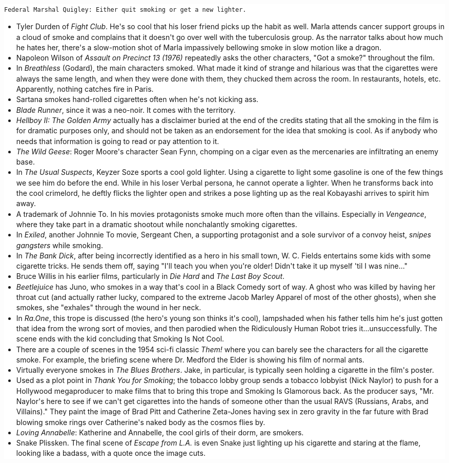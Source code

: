     Federal Marshal Quigley: Either quit smoking or get a new lighter.
    
-   Tyler Durden of _Fight Club_. He's so cool that his loser friend picks up the habit as well. Marla attends cancer support groups in a cloud of smoke and complains that it doesn't go over well with the tuberculosis group. As the narrator talks about how much he hates her, there's a slow-motion shot of Marla impassively bellowing smoke in slow motion like a dragon.
-   Napoleon Wilson of _Assault on Precinct 13 (1976)_ repeatedly asks the other characters, "Got a smoke?" throughout the film.
-   In _Breathless_ (Godard), the main characters smoked. What made it kind of strange and hilarious was that the cigarettes were always the same length, and when they were done with them, they chucked them across the room. In restaurants, hotels, etc. Apparently, nothing catches fire in Paris.
-   Sartana smokes hand-rolled cigarettes often when he's not kicking ass.
-   _Blade Runner_, since it was a neo-noir. It comes with the territory.
-   _Hellboy II: The Golden Army_ actually has a disclaimer buried at the end of the credits stating that all the smoking in the film is for dramatic purposes only, and should not be taken as an endorsement for the idea that smoking is cool. As if anybody who needs that information is going to read or pay attention to it.
-   _The Wild Geese_: Roger Moore's character Sean Fynn, chomping on a cigar even as the mercenaries are infiltrating an enemy base.
-   In _The Usual Suspects_, Keyzer Soze sports a cool gold lighter. Using a cigarette to light some gasoline is one of the few things we see him do before the end. While in his loser Verbal persona, he cannot operate a lighter. When he transforms back into the cool crimelord, he deftly flicks the lighter open and strikes a pose lighting up as the real Kobayashi arrives to spirit him away.
-   A trademark of Johnnie To. In his movies protagonists smoke much more often than the villains. Especially in _Vengeance_, where they take part in a dramatic shootout while nonchalantly smoking cigarettes.
-   In _Exiled_, another Johnnie To movie, Sergeant Chen, a supporting protagonist and a sole survivor of a convoy heist, _snipes gangsters_ while smoking.
-   In _The Bank Dick_, after being incorrectly identified as a hero in his small town, W. C. Fields entertains some kids with some cigarette tricks. He sends them off, saying "I'll teach you when you're older! Didn't take it up myself 'til I was nine..."
-   Bruce Willis in his earlier films, particularly in _Die Hard_ and _The Last Boy Scout_.
-   _Beetlejuice_ has Juno, who smokes in a way that's cool in a Black Comedy sort of way. A ghost who was killed by having her throat cut (and actually rather lucky, compared to the extreme Jacob Marley Apparel of most of the other ghosts), when she smokes, she "exhales" through the wound in her neck.
-   In _Ra.One_, this trope is discussed (the hero's young son thinks it's cool), lampshaded when his father tells him he's just gotten that idea from the wrong sort of movies, and then parodied when the Ridiculously Human Robot tries it...unsuccessfully. The scene ends with the kid concluding that Smoking Is Not Cool.
-   There are a couple of scenes in the 1954 sci-fi classic _Them!_ where you can barely see the characters for all the cigarette smoke. For example, the briefing scene where Dr. Medford the Elder is showing his film of normal ants.
-   Virtually everyone smokes in _The Blues Brothers_. Jake, in particular, is typically seen holding a cigarette in the film's poster.
-   Used as a plot point in _Thank You for Smoking_; the tobacco lobby group sends a tobacco lobbyist (Nick Naylor) to push for a Hollywood megaproducer to make films that to bring this trope and Smoking Is Glamorous back. As the producer says, "Mr. Naylor's here to see if we can't get cigarettes into the hands of someone other than the usual RAVS (Russians, Arabs, and Villains)." They paint the image of Brad Pitt and Catherine Zeta-Jones having sex in zero gravity in the far future with Brad blowing smoke rings over Catherine's naked body as the cosmos flies by.
-   _Loving Annabelle_: Katherine and Annabelle, the cool girls of their dorm, are smokers.
-   Snake Plissken. The final scene of _Escape from L.A._ is even Snake just lighting up his cigarette and staring at the flame, looking like a badass, with a quote once the image cuts.
